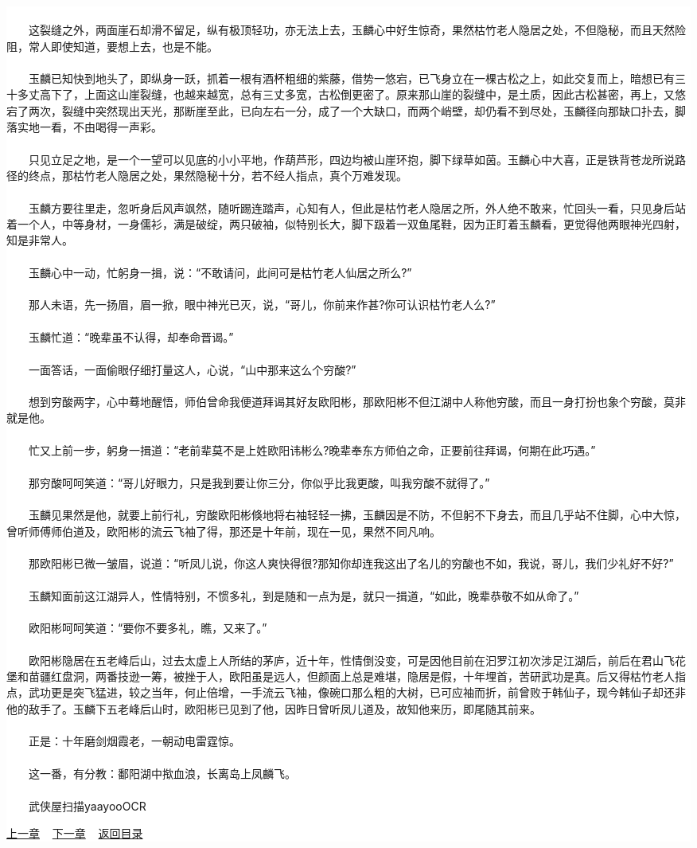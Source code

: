 <br />
　　这裂缝之外，两面崖石却滑不留足，纵有极顶轻功，亦无法上去，玉麟心中好生惊奇，果然枯竹老人隐居之处，不但隐秘，而且天然险阻，常人即使知道，要想上去，也是不能。<br />
<br />
　　玉麟已知快到地头了，即纵身一跃，抓着一根有酒杯粗细的紫藤，借势一悠宕，已飞身立在一棵古松之上，如此交复而上，暗想已有三十多丈高下了，上面这山崖裂缝，也越来越宽，总有三丈多宽，古松倒更密了。原来那山崖的裂缝中，是土质，因此古松甚密，再上，又悠宕了两次，裂缝中突然现出天光，那断崖至此，已向左右一分，成了一个大缺口，而两个峭壁，却仍看不到尽处，玉麟径向那缺口扑去，脚落实地一看，不由喝得一声彩。<br />
<br />
　　只见立足之地，是一个一望可以见底的小小平地，作葫芦形，四边均被山崖环抱，脚下绿草如茵。玉麟心中大喜，正是铁背苍龙所说路径的终点，那枯竹老人隐居之处，果然隐秘十分，若不经人指点，真个万难发现。<br />
<br />
　　玉麟方要往里走，忽听身后风声飒然，随听踢连踏声，心知有人，但此是枯竹老人隐居之所，外人绝不敢来，忙回头一看，只见身后站着一个人，中等身材，一身儒衫，满是破绽，两只破袖，似特别长大，脚下趿着一双鱼尾鞋，因为正盯着玉麟看，更觉得他两眼神光四射，知是非常人。<br />
<br />
　　玉麟心中一动，忙躬身一揖，说：“不敢请问，此间可是枯竹老人仙居之所么?”<br />
<br />
　　那人未语，先一扬眉，眉一掀，眼中神光已灭，说，“哥儿，你前来作甚?你可认识枯竹老人么?”<br />
<br />
　　玉麟忙道：“晚辈虽不认得，却奉命晋谒。”<br />
<br />
　　一面答话，一面偷眼仔细打量这人，心说，“山中那来这么个穷酸?”<br />
<br />
　　想到穷酸两字，心中蓦地醒悟，师伯曾命我便道拜谒其好友欧阳彬，那欧阳彬不但江湖中人称他穷酸，而且一身打扮也象个穷酸，莫非就是他。<br />
<br />
　　忙又上前一步，躬身一揖道：“老前辈莫不是上姓欧阳讳彬么?晚辈奉东方师伯之命，正要前往拜谒，何期在此巧遇。”<br />
<br />
　　那穷酸呵呵笑道：“哥儿好眼力，只是我到要让你三分，你似乎比我更酸，叫我穷酸不就得了。”<br />
<br />
　　玉麟见果然是他，就要上前行礼，穷酸欧阳彬倏地将右袖轻轻一拂，玉麟因是不防，不但躬不下身去，而且几乎站不住脚，心中大惊，曾听师傅师伯道及，欧阳彬的流云飞袖了得，那还是十年前，现在一见，果然不同凡响。<br />
<br />
　　那欧阳彬已微一皱眉，说道：“听凤儿说，你这人爽快得很?那知你却连我这出了名儿的穷酸也不如，我说，哥儿，我们少礼好不好?”<br />
<br />
　　玉麟知面前这江湖异人，性情特别，不惯多礼，到是随和一点为是，就只一揖道，“如此，晚辈恭敬不如从命了。”<br />
<br />
　　欧阳彬呵呵笑道：“要你不要多礼，瞧，又来了。”<br />
<br />
　　欧阳彬隐居在五老峰后山，过去太虚上人所结的茅庐，近十年，性情倒没变，可是因他目前在汩罗江初次涉足江湖后，前后在君山飞花堡和苗疆红盘洞，两番技逊一筹，被挫于人，欧阳虽是远人，但颜面上总是难堪，隐居是假，十年埋首，苦研武功是真。后又得枯竹老人指点，武功更是突飞猛进，较之当年，何止倍增，一手流云飞袖，像碗口那么粗的大树，已可应袖而折，前曾败于韩仙子，现今韩仙子却还非他的敌手了。玉麟下五老峰后山时，欧阳彬已见到了他，因昨日曾听凤儿道及，故知他来历，即尾随其前来。<br />
<br />
　　正是：十年磨剑烟霞老，一朝动电雷霆惊。<br />
<br />
　　这一番，有分教：鄱阳湖中揿血浪，长离岛上凤麟飞。<br />
<br />
　　武侠屋扫描yaayooOCR

          
[上一章](https://github.com/xiaominghe2014/spider_book/blob/master/book/神龙剑女/第7章.md)&nbsp;&nbsp;&nbsp;&nbsp;[下一章](https://github.com/xiaominghe2014/spider_book/blob/master/book/神龙剑女/第9章.md)&nbsp;&nbsp;&nbsp;&nbsp;[返回目录](https://github.com/xiaominghe2014/spider_book/blob/master/book/神龙剑女/README.md)
